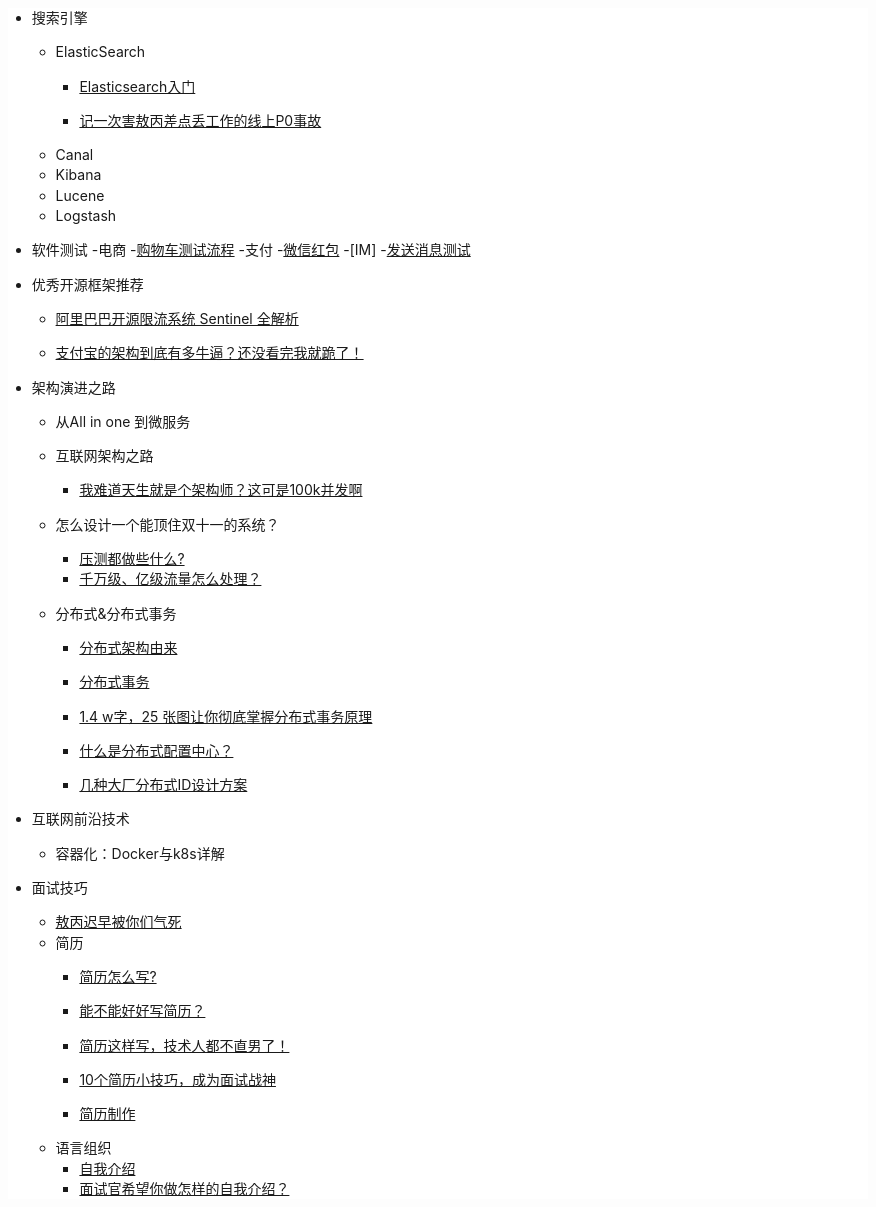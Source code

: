 - 搜索引擎

  - ElasticSearch
    - [Elasticsearch入门](https://mp.weixin.qq.com/s/AjGiMikSVgCk6INyf-m8hA)
    
    - [记一次害敖丙差点丢工作的线上P0事故](https://mp.weixin.qq.com/s/F8BsSg6R9LHxKt-gbH_JKQ)
  - Canal
  - Kibana
  - Lucene
  - Logstash
 

- 软件测试
 -电商
    -[购物车测试流程](https://zhuanlan.zhihu.com/p/520130072)
 -支付
    -[微信红包](https://77br.cn/3103.html)
 -[IM]
    -[发送消息测试](https://blog.csdn.net/m0_67695717/article/details/126424863)
- 优秀开源框架推荐

  - [阿里巴巴开源限流系统 Sentinel 全解析](https://mp.weixin.qq.com/s/NgS9tL4IVwGZrssz7fURpA)
  
  - [支付宝的架构到底有多牛逼？还没看完我就跪了！](https://mp.weixin.qq.com/s/d4K9hJHzZ5IAd2aarsdQrw)
  
- 架构演进之路

  - 从All in one 到微服务
  - 互联网架构之路
    - [我难道天生就是个架构师？这可是100k并发啊](https://mp.weixin.qq.com/s/Pi_fHXhSf17l8q5CZ_U5UA)
  - 怎么设计一个能顶住双十一的系统？
    - [压测都做些什么?](https://mp.weixin.qq.com/s/RzJkQuMAszkC8jw8hF-k1w)
    - [千万级、亿级流量怎么处理？](https://mp.weixin.qq.com/s/CxqnaB9cUemvCcWkw2nUcw)
  
  - 分布式&分布式事务
    - [分布式架构由来](https://mp.weixin.qq.com/s/uv9xYgYrHWqM5acXQYFegA)
    - [分布式事务](https://mp.weixin.qq.com/s/XknegP66mnYboiBx556Kzw)
    - [1.4 w字，25 张图让你彻底掌握分布式事务原理](https://mp.weixin.qq.com/s/ujRRtdLOeKEHsHrtDRNXGA)
    - [什么是分布式配置中心？](https://mp.weixin.qq.com/s/NY7_z7SpiHy7IMJglPUoMw)
    
    - [几种大厂分布式ID设计方案](https://mp.weixin.qq.com/s/pT2m_xqzcJkpV3Ql0o6dMw) 
- 互联网前沿技术

  - 容器化：Docker与k8s详解

- 面试技巧
  - [敖丙迟早被你们气死](https://mp.weixin.qq.com/s/KeIJDrHbMH_BRUKLnCqExw)
  - 简历 
      - [简历怎么写?](https://mp.weixin.qq.com/s/0pNv6pMnenKn1A9PE61VnQ)
      - [能不能好好写简历？](https://mp.weixin.qq.com/s/LxVeT49GMKu72PZJ-rDHpA)
      - [简历这样写，技术人都不直男了！](https://mp.weixin.qq.com/s/tl4DpsQPVh-bvlFzNsrzvw)
      - [10个简历小技巧，成为面试战神](https://mp.weixin.qq.com/s/NyJ2gLDLIomlgkIFYWVvJg)
      
      - [简历制作](https://mp.weixin.qq.com/s/1TPh2mEnSgZ2ZfccVUWicg)
  - 语言组织
    - [自我介绍](https://mp.weixin.qq.com/s/br7Ak88kA5GkZ26hxwKUiw)
    - [面试官希望你做怎样的自我介绍？](https://mp.weixin.qq.com/s/Pyi-lbocEr_vFeGxUkSl8A)
  